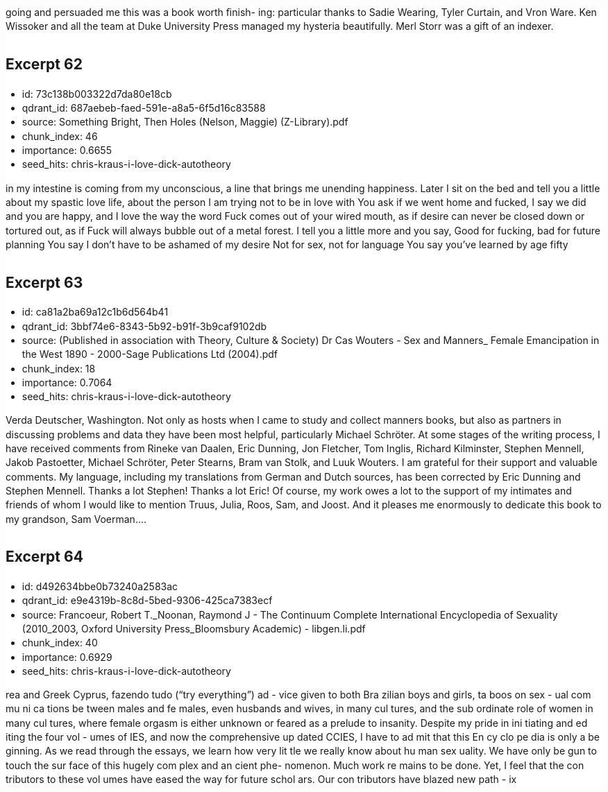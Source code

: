 going and persuaded me this was a book worth ﬁnish- ing: particular thanks to Sadie Wearing, Tyler Curtain, and Vron Ware. Ken Wissoker and all the team at Duke University Press managed my hysteria beautifully. Merl Storr was a gift of an indexer.

## Excerpt 62
- id: 73c138b003322d7da80e18cb
- qdrant_id: 687aebeb-faed-591e-a8a5-6f5d16c83588
- source: Something Bright, Then Holes (Nelson, Maggie) (Z-Library).pdf
- chunk_index: 46
- importance: 0.6655
- seed_hits: chris-kraus-i-love-dick-autotheory

in my intestine is coming from my unconscious, a line that brings me unending happiness. Later I sit on the bed and tell you a little about my spastic love life, about the person I am trying not to be in love with You ask if we went home and fucked, I say we did and you are happy, and I love the way the word Fuck comes out of your wired mouth, as if desire can never be closed down or tortured out, as if Fuck will always bubble out of a metal forest. I tell you a little more and you say, Good for fucking, bad for future planning You say I don’t have to be ashamed of my desire Not for sex, not for language You say you’ve learned by age fifty

## Excerpt 63
- id: ca81a2ba69a12c1b6d564b41
- qdrant_id: 3bbf74e6-8343-5b92-b91f-3b9caf9102db
- source: (Published in association with Theory, Culture & Society) Dr Cas Wouters - Sex and Manners_ Female Emancipation in the West 1890 - 2000-Sage Publications Ltd (2004).pdf
- chunk_index: 18
- importance: 0.7064
- seed_hits: chris-kraus-i-love-dick-autotheory

Verda Deutscher, Washington. Not only as hosts when I came to study and collect manners books, but also as partners in discussing problems and data they have been most helpful, particularly Michael Schröter. At some stages of the writing process, I have received comments from Rineke van Daalen, Eric Dunning, Jon Fletcher, Tom Inglis, Richard Kilminster, Stephen Mennell, Jakob Pastoetter, Michael Schröter, Peter Stearns, Bram van Stolk, and Luuk Wouters. I am grateful for their support and valuable comments. My language, including my translations from German and Dutch sources, has been corrected by Eric Dunning and Stephen Mennell. Thanks a lot Stephen! Thanks a lot Eric! Of course, my work owes a lot to the support of my intimates and friends of whom I would like to mention Truus, Julia, Roos, Sam, and Joost. And it pleases me enormously to dedicate this book to my grandson, Sam Voerman.…

## Excerpt 64
- id: d492634bbe0b73240a2583ac
- qdrant_id: e9e4319b-8c8d-5bed-9306-425ca7383ecf
- source: Francoeur, Robert T._Noonan, Raymond J - The Continuum Complete International Encyclopedia of Sexuality (2010_2003, Oxford University Press_Bloomsbury Academic) - libgen.li.pdf
- chunk_index: 40
- importance: 0.6929
- seed_hits: chris-kraus-i-love-dick-autotheory

rea and Greek Cyprus, fazendo tudo (“try everything”) ad - vice given to both Bra zilian boys and girls, ta boos on sex - ual com mu ni ca tions be tween males and fe males, even husbands and wives, in many cul tures, and the sub ordinate role of women in many cul tures, where female orgasm is either unknown or feared as a prelude to insanity. Despite my pride in ini tiating and ed iting the four vol - umes of IES, and now the comprehensive up dated CCIES, I have to ad mit that this En cy clo pe dia is only a be ginning. As we read through the essays, we learn how very lit tle we really know about hu man sex uality. We have only be gun to touch the sur face of this hugely com plex and an cient phe- nomenon. Much work re mains to be done. Yet, I feel that the con tributors to these vol umes have eased the way for future schol ars. Our con tributors have blazed new path - ix
